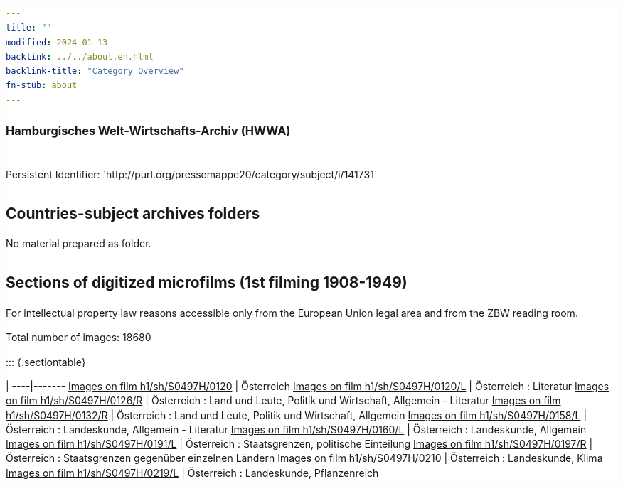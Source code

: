 ```yaml
---
title: ""
modified: 2024-01-13
backlink: ../../about.en.html
backlink-title: "Category Overview"
fn-stub: about
---
```


### Hamburgisches Welt-Wirtschafts-Archiv (HWWA)

# 

<div class="hint">Persistent Identifier: `http://purl.org/pressemappe20/category/subject/i/141731`</div>







## Countries-subject archives folders





No material prepared as folder.



<a id="filmsections" />

## Sections of digitized microfilms (1st filming 1908-1949)

<p>For intellectual property law reasons accessible only from the European Union legal area and from the ZBW reading room.</p>



<p>Total number of images: 18680</p>




::: {.sectiontable}

 | 
----|-------
<a class="btn" href="https://pm20.zbw.eu/film/h1/sh/S0497H/0120" rel="nofollow">Images on film h1/sh/S0497H/0120</a> | Österreich
<a class="btn" href="https://pm20.zbw.eu/film/h1/sh/S0497H/0120/L" rel="nofollow">Images on film h1/sh/S0497H/0120/L</a> | Österreich : Literatur
<a class="btn" href="https://pm20.zbw.eu/film/h1/sh/S0497H/0126/R" rel="nofollow">Images on film h1/sh/S0497H/0126/R</a> | Österreich : Land und Leute, Politik und Wirtschaft, Allgemein - Literatur
<a class="btn" href="https://pm20.zbw.eu/film/h1/sh/S0497H/0132/R" rel="nofollow">Images on film h1/sh/S0497H/0132/R</a> | Österreich : Land und Leute, Politik und Wirtschaft, Allgemein
<a class="btn" href="https://pm20.zbw.eu/film/h1/sh/S0497H/0158/L" rel="nofollow">Images on film h1/sh/S0497H/0158/L</a> | Österreich : Landeskunde, Allgemein - Literatur
<a class="btn" href="https://pm20.zbw.eu/film/h1/sh/S0497H/0160/L" rel="nofollow">Images on film h1/sh/S0497H/0160/L</a> | Österreich : Landeskunde, Allgemein
<a class="btn" href="https://pm20.zbw.eu/film/h1/sh/S0497H/0191/L" rel="nofollow">Images on film h1/sh/S0497H/0191/L</a> | Österreich : Staatsgrenzen, politische Einteilung
<a class="btn" href="https://pm20.zbw.eu/film/h1/sh/S0497H/0197/R" rel="nofollow">Images on film h1/sh/S0497H/0197/R</a> | Österreich : Staatsgrenzen gegenüber einzelnen Ländern
<a class="btn" href="https://pm20.zbw.eu/film/h1/sh/S0497H/0210" rel="nofollow">Images on film h1/sh/S0497H/0210</a> | Österreich : Landeskunde, Klima
<a class="btn" href="https://pm20.zbw.eu/film/h1/sh/S0497H/0219/L" rel="nofollow">Images on film h1/sh/S0497H/0219/L</a> | Österreich : Landeskunde, Pflanzenreich